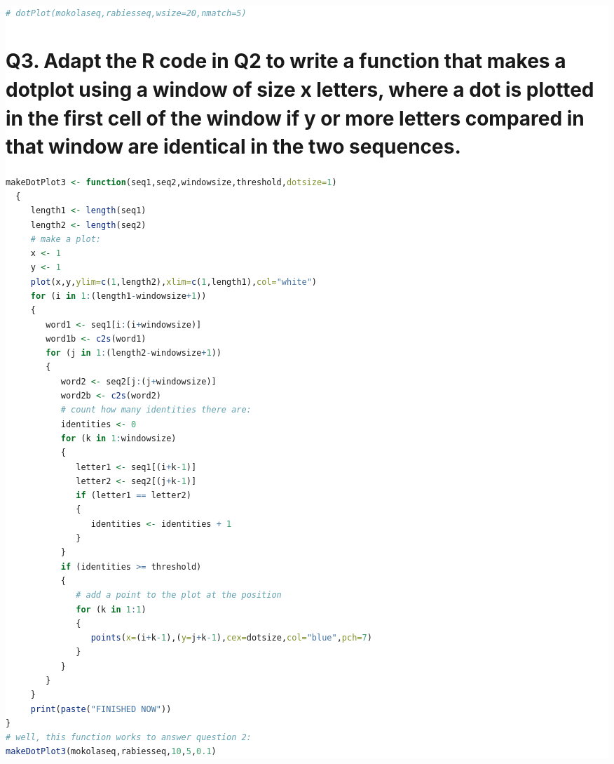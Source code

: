 ``` r
# dotPlot(mokolaseq,rabiesseq,wsize=20,nmatch=5)
```

Q3. Adapt the R code in Q2 to write a function that makes a dotplot using a window of size x letters, where a dot is plotted in the first cell of the window if y or more letters compared in that window are identical in the two sequences.
=============================================================================================================================================================================================================================================

``` r
makeDotPlot3 <- function(seq1,seq2,windowsize,threshold,dotsize=1)
  {
     length1 <- length(seq1)
     length2 <- length(seq2)
     # make a plot:
     x <- 1
     y <- 1
     plot(x,y,ylim=c(1,length2),xlim=c(1,length1),col="white")
     for (i in 1:(length1-windowsize+1))
     {
        word1 <- seq1[i:(i+windowsize)]
        word1b <- c2s(word1)
        for (j in 1:(length2-windowsize+1))
        {
           word2 <- seq2[j:(j+windowsize)]
           word2b <- c2s(word2)
           # count how many identities there are:
           identities <- 0
           for (k in 1:windowsize)
           {
              letter1 <- seq1[(i+k-1)]
              letter2 <- seq2[(j+k-1)]
              if (letter1 == letter2)
              {
                 identities <- identities + 1
              }
           }
           if (identities >= threshold)
           {
              # add a point to the plot at the position
              for (k in 1:1)
              {
                 points(x=(i+k-1),(y=j+k-1),cex=dotsize,col="blue",pch=7)
              }
           }
        }
     }
     print(paste("FINISHED NOW"))
}
# well, this function works to answer question 2:
makeDotPlot3(mokolaseq,rabiesseq,10,5,0.1)
```
